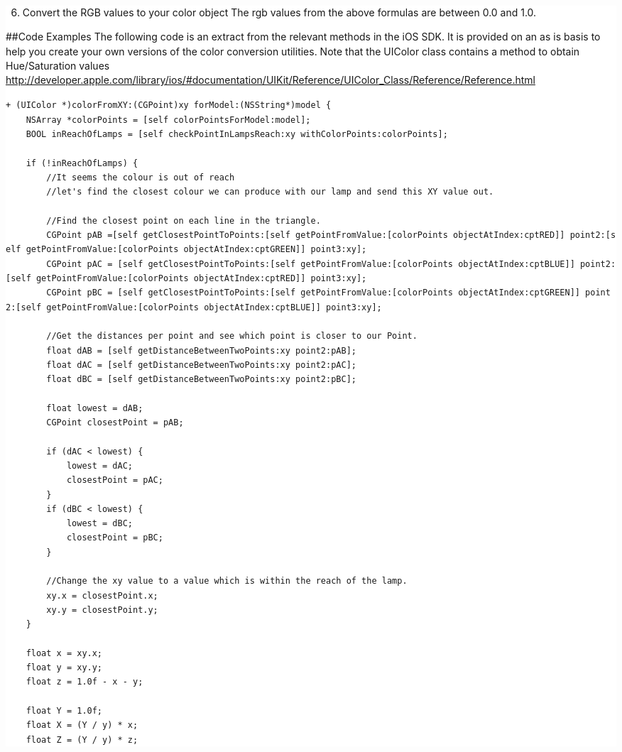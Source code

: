 6. Convert the RGB values to your color object
   The rgb values from the above formulas are between 0.0 and 1.0.

##Code Examples
The following code is an extract from the relevant methods in the iOS SDK. It is provided on an as is basis to help you
create your own versions of the color conversion utilities.
Note that the UIColor class contains a method to obtain Hue/Saturation
values http://developer.apple.com/library/ios/#documentation/UIKit/Reference/UIColor_Class/Reference/Reference.html

    + (UIColor *)colorFromXY:(CGPoint)xy forModel:(NSString*)model {        
        NSArray *colorPoints = [self colorPointsForModel:model];
        BOOL inReachOfLamps = [self checkPointInLampsReach:xy withColorPoints:colorPoints];
        
        if (!inReachOfLamps) {
            //It seems the colour is out of reach
            //let's find the closest colour we can produce with our lamp and send this XY value out.
            
            //Find the closest point on each line in the triangle.
            CGPoint pAB =[self getClosestPointToPoints:[self getPointFromValue:[colorPoints objectAtIndex:cptRED]] point2:[self getPointFromValue:[colorPoints objectAtIndex:cptGREEN]] point3:xy];
            CGPoint pAC = [self getClosestPointToPoints:[self getPointFromValue:[colorPoints objectAtIndex:cptBLUE]] point2:[self getPointFromValue:[colorPoints objectAtIndex:cptRED]] point3:xy];
            CGPoint pBC = [self getClosestPointToPoints:[self getPointFromValue:[colorPoints objectAtIndex:cptGREEN]] point2:[self getPointFromValue:[colorPoints objectAtIndex:cptBLUE]] point3:xy];
            
            //Get the distances per point and see which point is closer to our Point.
            float dAB = [self getDistanceBetweenTwoPoints:xy point2:pAB];
            float dAC = [self getDistanceBetweenTwoPoints:xy point2:pAC];
            float dBC = [self getDistanceBetweenTwoPoints:xy point2:pBC];
            
            float lowest = dAB;
            CGPoint closestPoint = pAB;
            
            if (dAC < lowest) {
                lowest = dAC;
                closestPoint = pAC;
            }
            if (dBC < lowest) {
                lowest = dBC;
                closestPoint = pBC;
            }
            
            //Change the xy value to a value which is within the reach of the lamp.
            xy.x = closestPoint.x;
            xy.y = closestPoint.y;
        }
        
        float x = xy.x;
        float y = xy.y;
        float z = 1.0f - x - y;
        
        float Y = 1.0f;
        float X = (Y / y) * x;
        float Z = (Y / y) * z;
        